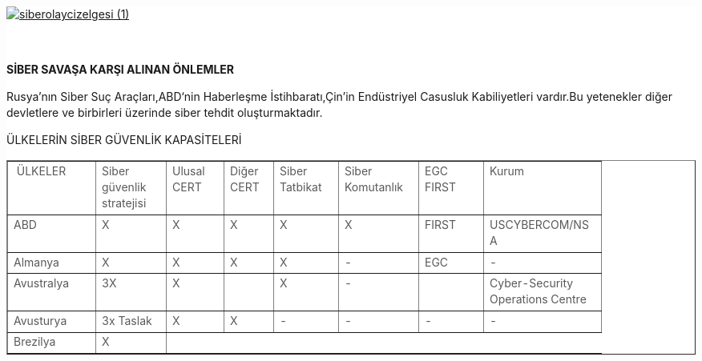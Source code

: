 <a href="http://www.gurelahmet.com/wp-content/uploads/2014/06/siberolaycizelgesi-1.png"><img class="aligncenter wp-image-81 size-full" src="http://www.gurelahmet.com/wp-content/uploads/2014/06/siberolaycizelgesi-1.png" alt="siberolaycizelgesi (1)" width="937" height="194" /></a>

&nbsp;

<strong>SİBER SAVAŞA KARŞI ALINAN ÖNLEMLER</strong>

Rusya’nın Siber Suç Araçları,ABD‘nin Haberleşme İstihbaratı,Çin’in Endüstriyel Casusluk Kabiliyetleri vardır.Bu yetenekler diğer devletlere ve birbirleri üzerinde siber tehdit oluşturmaktadır.

ÜLKELERİN SİBER GÜVENLİK KAPASİTELERİ
<table class="aligncenter" style="color: #595959;" border="1" cellspacing="0" cellpadding="0">
<tbody>
<tr>
<td valign="top" width="95"> ÜLKELER</td>
<td valign="top" width="73">Siber güvenlik stratejisi</td>
<td valign="top" width="57">Ulusal CERT</td>
<td valign="top" width="47">Diğer CERT</td>
<td valign="top" width="66">Siber Tatbikat</td>
<td valign="top" width="85">Siber Komutanlık</td>
<td valign="top" width="66">EGC FIRST</td>
<td valign="top" width="132">Kurum</td>
</tr>
<tr>
<td valign="top" width="95">ABD</td>
<td valign="top" width="73">X</td>
<td valign="top" width="57">X</td>
<td valign="top" width="47">X</td>
<td valign="top" width="66">X</td>
<td valign="top" width="85">X</td>
<td valign="top" width="66">FIRST</td>
<td valign="top" width="132">USCYBERCOM/NSA</td>
</tr>
<tr>
<td valign="top" width="95">Almanya</td>
<td valign="top" width="73">X</td>
<td valign="top" width="57">X</td>
<td valign="top" width="47">X</td>
<td valign="top" width="66">X</td>
<td valign="top" width="85">-</td>
<td valign="top" width="66">EGC</td>
<td valign="top" width="132">-</td>
</tr>
<tr>
<td valign="top" width="95">Avustralya</td>
<td valign="top" width="73">3X</td>
<td valign="top" width="57">X</td>
<td valign="top" width="47"></td>
<td valign="top" width="66">X</td>
<td valign="top" width="85">-</td>
<td valign="top" width="66"></td>
<td valign="top" width="132">Cyber-Security Operations Centre</td>
</tr>
<tr>
<td valign="top" width="95">Avusturya</td>
<td valign="top" width="73">3x Taslak</td>
<td valign="top" width="57">X</td>
<td valign="top" width="47">X</td>
<td valign="top" width="66">-</td>
<td valign="top" width="85">-</td>
<td valign="top" width="66">-</td>
<td valign="top" width="132">-</td>
</tr>
<tr>
<td valign="top" width="95">Brezilya</td>
<td valign="top" width="73">X</td>